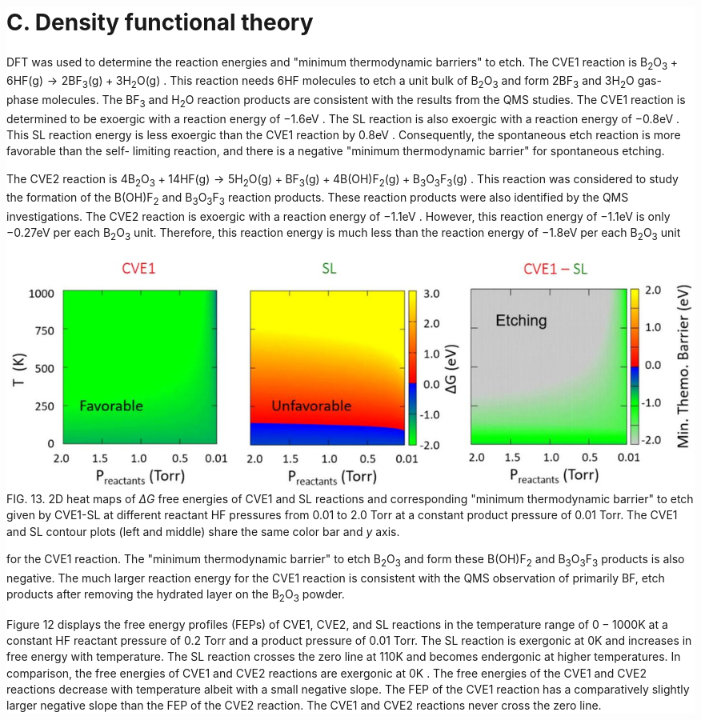 # C. Density functional theory

DFT was used to determine the reaction energies and "minimum thermodynamic barriers" to etch. The CVE1 reaction is  $\mathrm{B}_2\mathrm{O}_3 + 6\mathrm{HF}(\mathrm{g})\rightarrow 2\mathrm{BF}_3(\mathrm{g}) + 3\mathrm{H}_2\mathrm{O}(\mathrm{g})$ . This reaction needs  $6\mathrm{HF}$  molecules to etch a unit bulk of  $\mathrm{B}_2\mathrm{O}_3$  and form  $2\mathrm{BF}_3$  and  $3\mathrm{H}_2\mathrm{O}$  gas- phase molecules. The  $\mathrm{BF}_3$  and  $\mathrm{H}_2\mathrm{O}$  reaction products are consistent with the results from the QMS studies. The CVE1 reaction is determined to be exoergic with a reaction energy of  $- 1.6\mathrm{eV}$ . The SL reaction is also exoergic with a reaction energy of  $- 0.8\mathrm{eV}$ . This SL reaction energy is less exoergic than the CVE1 reaction by  $0.8\mathrm{eV}$ . Consequently, the spontaneous etch reaction is more favorable than the self- limiting reaction, and there is a negative "minimum thermodynamic barrier" for spontaneous etching.

The CVE2 reaction is  $4\mathrm{B}_2\mathrm{O}_3 + 14\mathrm{HF}(\mathrm{g})\rightarrow 5\mathrm{H}_2\mathrm{O}(\mathrm{g}) + \mathrm{BF}_3(\mathrm{g}) + 4\mathrm{B(OH)}\mathrm{F}_2(\mathrm{g}) + \mathrm{B}_3\mathrm{O}_3\mathrm{F}_3(\mathrm{g})$ . This reaction was considered to study the formation of the  $\mathrm{B(OH)}\mathrm{F}_2$  and  $\mathrm{B}_3\mathrm{O}_3\mathrm{F}_3$  reaction products. These reaction products were also identified by the QMS investigations. The CVE2 reaction is exoergic with a reaction energy of  $- 1.1\mathrm{eV}$ . However, this reaction energy of  $- 1.1\mathrm{eV}$  is only  $- 0.27\mathrm{eV}$  per each  $\mathrm{B}_2\mathrm{O}_3$  unit. Therefore, this reaction energy is much less than the reaction energy of  $- 1.8\mathrm{eV}$  per each  $\mathrm{B}_2\mathrm{O}_3$  unit

![](images/3014f076f8555bfcc61084c9411893be007ed332f9a3103a65f93dea82cbd33e.jpg)  
FIG. 13. 2D heat maps of  $\Delta G$  free energies of CVE1 and SL reactions and corresponding "minimum thermodynamic barrier" to etch given by CVE1-SL at different reactant HF pressures from 0.01 to 2.0 Torr at a constant product pressure of 0.01 Torr. The CVE1 and SL contour plots (left and middle) share the same color bar and  $y$  axis.

for the CVE1 reaction. The "minimum thermodynamic barrier" to etch  $\mathrm{B}_2\mathrm{O}_3$  and form these  $\mathrm{B(OH)F_2}$  and  $\mathrm{B}_3\mathrm{O}_3\mathrm{F}_3$  products is also negative. The much larger reaction energy for the CVE1 reaction is consistent with the QMS observation of primarily BF, etch products after removing the hydrated layer on the  $\mathrm{B}_2\mathrm{O}_3$  powder.

Figure 12 displays the free energy profiles (FEPs) of CVE1, CVE2, and SL reactions in the temperature range of  $0 - 1000\mathrm{K}$  at a constant HF reactant pressure of 0.2 Torr and a product pressure of 0.01 Torr. The SL reaction is exergonic at  $0\mathrm{K}$  and increases in free energy with temperature. The SL reaction crosses the zero line at  $110\mathrm{K}$  and becomes endergonic at higher temperatures. In comparison, the free energies of CVE1 and CVE2 reactions are exergonic at  $0\mathrm{K}$ . The free energies of the CVE1 and CVE2 reactions decrease with temperature albeit with a small negative slope. The FEP of the CVE1 reaction has a comparatively slightly larger negative slope than the FEP of the CVE2 reaction. The CVE1 and CVE2 reactions never cross the zero line.

